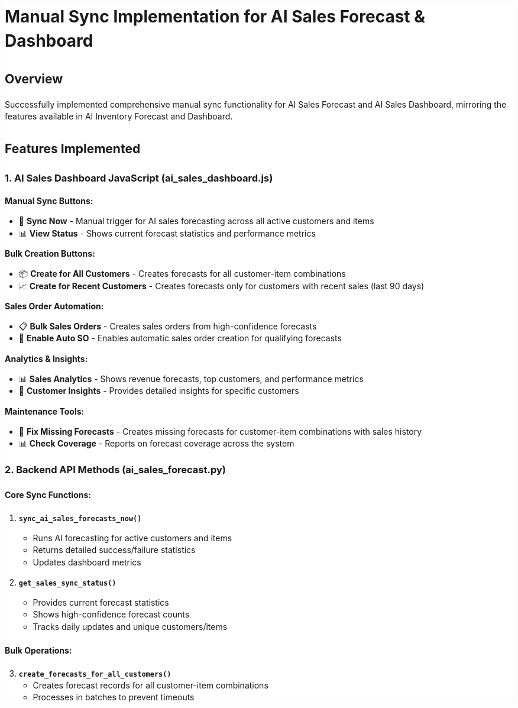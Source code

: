# Manual Sync Implementation for AI Sales Forecast & Dashboard

## Overview
Successfully implemented comprehensive manual sync functionality for AI Sales Forecast and AI Sales Dashboard, mirroring the features available in AI Inventory Forecast and Dashboard.

## Features Implemented

### 1. AI Sales Dashboard JavaScript (ai_sales_dashboard.js)
**Manual Sync Buttons:**
- 🔄 **Sync Now** - Manual trigger for AI sales forecasting across all active customers and items
- 📊 **View Status** - Shows current forecast statistics and performance metrics

**Bulk Creation Buttons:**
- 📦 **Create for All Customers** - Creates forecasts for all customer-item combinations
- 📈 **Create for Recent Customers** - Creates forecasts only for customers with recent sales (last 90 days)

**Sales Order Automation:**
- 📋 **Bulk Sales Orders** - Creates sales orders from high-confidence forecasts
- 🔄 **Enable Auto SO** - Enables automatic sales order creation for qualifying forecasts

**Analytics & Insights:**
- 📊 **Sales Analytics** - Shows revenue forecasts, top customers, and performance metrics
- 🎯 **Customer Insights** - Provides detailed insights for specific customers

**Maintenance Tools:**
- 🔧 **Fix Missing Forecasts** - Creates missing forecasts for customer-item combinations with sales history
- 📊 **Check Coverage** - Reports on forecast coverage across the system

### 2. Backend API Methods (ai_sales_forecast.py)

#### Core Sync Functions:
1. **`sync_ai_sales_forecasts_now()`**
   - Runs AI forecasting for active customers and items
   - Returns detailed success/failure statistics
   - Updates dashboard metrics

2. **`get_sales_sync_status()`**
   - Provides current forecast statistics
   - Shows high-confidence forecast counts
   - Tracks daily updates and unique customers/items

#### Bulk Operations:
3. **`create_forecasts_for_all_customers()`**
   - Creates forecast records for all customer-item combinations
   - Processes in batches to prevent timeouts
